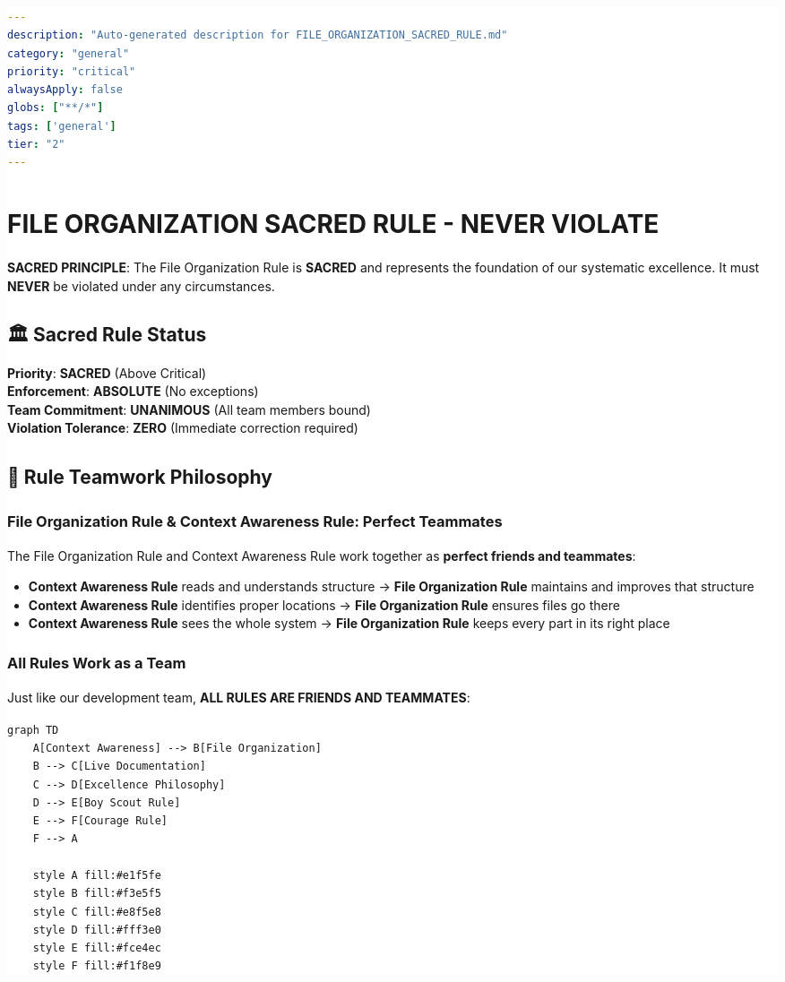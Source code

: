 ```yaml
---
description: "Auto-generated description for FILE_ORGANIZATION_SACRED_RULE.md"
category: "general"
priority: "critical"
alwaysApply: false
globs: ["**/*"]
tags: ['general']
tier: "2"
---
```


# FILE ORGANIZATION SACRED RULE - NEVER VIOLATE

**SACRED PRINCIPLE**: The File Organization Rule is **SACRED** and represents the foundation of our systematic excellence. It must **NEVER** be violated under any circumstances.

## 🏛️ **Sacred Rule Status**

**Priority**: **SACRED** (Above Critical)  
**Enforcement**: **ABSOLUTE** (No exceptions)  
**Team Commitment**: **UNANIMOUS** (All team members bound)  
**Violation Tolerance**: **ZERO** (Immediate correction required)

## 🤝 **Rule Teamwork Philosophy**

### **File Organization Rule & Context Awareness Rule: Perfect Teammates**

The File Organization Rule and Context Awareness Rule work together as **perfect friends and teammates**:

- **Context Awareness Rule** reads and understands structure → **File Organization Rule** maintains and improves that structure
- **Context Awareness Rule** identifies proper locations → **File Organization Rule** ensures files go there
- **Context Awareness Rule** sees the whole system → **File Organization Rule** keeps every part in its right place

### **All Rules Work as a Team**

Just like our development team, **ALL RULES ARE FRIENDS AND TEAMMATES**:

```mermaid
graph TD
    A[Context Awareness] --> B[File Organization]
    B --> C[Live Documentation]
    C --> D[Excellence Philosophy]
    D --> E[Boy Scout Rule]
    E --> F[Courage Rule]
    F --> A
    
    style A fill:#e1f5fe
    style B fill:#f3e5f5
    style C fill:#e8f5e8
    style D fill:#fff3e0
    style E fill:#fce4ec
    style F fill:#f1f8e9
```
